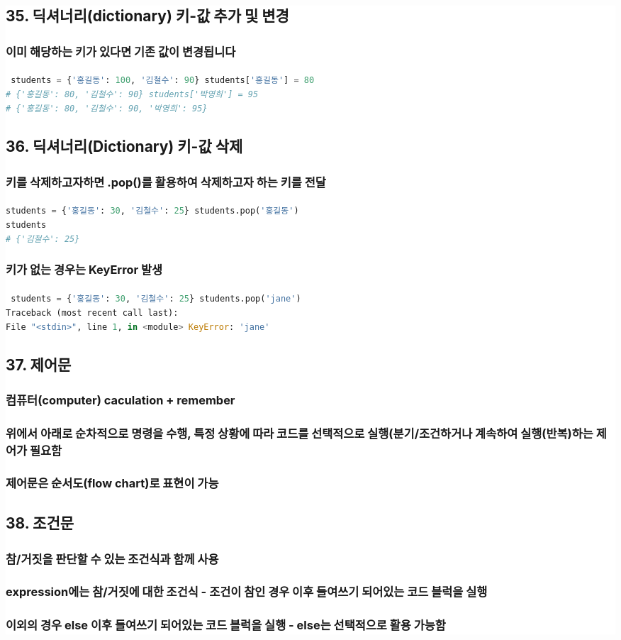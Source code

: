 ## 35. 딕셔너리(dictionary) 키-값 추가 및 변경

### 이미 해당하는 키가 있다면 기존 값이 변경됩니다

```python
 students = {'홍길동': 100, '김철수': 90} students['홍길동'] = 80
# {'홍길동': 80, '김철수': 90} students['박영희'] = 95
# {'홍길동': 80, '김철수': 90, '박영희': 95}
```



## 36. 딕셔너리(Dictionary) 키-값 삭제

### 키를 삭제하고자하면 .pop()를 활용하여 삭제하고자 하는 키를 전달

```python
students = {'홍길동': 30, '김철수': 25} students.pop('홍길동')
students
# {'김철수': 25}
```

### 키가 없는 경우는 KeyError 발생

```python
 students = {'홍길동': 30, '김철수': 25} students.pop('jane')
Traceback (most recent call last):
File "<stdin>", line 1, in <module> KeyError: 'jane'
```



## 37. 제어문

### 컴퓨터(computer) caculation + remember

### 위에서 아래로 순차적으로 명령을 수행, 특정 상황에 따라 코드를 선택적으로 실행(분기/조건하거나 계속하여 실행(반복)하는 제어가 필요함

### 제어문은 순서도(flow chart)로 표현이 가능



## 38. 조건문

### 참/거짓을 판단할 수 있는 조건식과 함께 사용

### expression에는 참/거짓에 대한 조건식 - 조건이 참인 경우 이후 들여쓰기 되어있는 코드 블럭을 실행

### 이외의 경우 else 이후 들여쓰기 되어있는 코드 블럭을 실행 - else는 선택적으로 활용 가능함 
